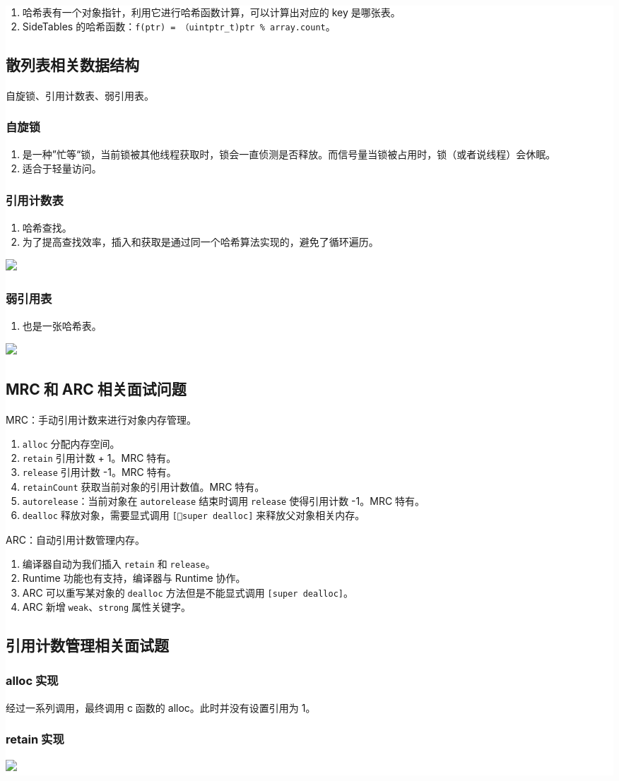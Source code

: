 1. 哈希表有一个对象指针，利用它进行哈希函数计算，可以计算出对应的 key 是哪张表。
2. SideTables 的哈希函数：`f(ptr) = （uintptr_t)ptr % array.count`。

## 散列表相关数据结构

自旋锁、引用计数表、弱引用表。

### 自旋锁

1. 是一种”忙等“锁，当前锁被其他线程获取时，锁会一直侦测是否释放。而信号量当锁被占用时，锁（或者说线程）会休眠。
2. 适合于轻量访问。

### 引用计数表

1. 哈希查找。
2. 为了提高查找效率，插入和获取是通过同一个哈希算法实现的，避免了循环遍历。

![](https://gitlab.com/kiriha/my-public-pictures/-/raw/main/pictures/2024/05/27_21_12_6_202405272112054.png)

### 弱引用表

1. 也是一张哈希表。

![](https://gitlab.com/kiriha/my-public-pictures/-/raw/main/pictures/2024/05/27_21_13_26_202405272113537.png)

## MRC 和 ARC 相关面试问题

MRC：手动引用计数来进行对象内存管理。

1. `alloc` 分配内存空间。
2. `retain` 引用计数 + 1。MRC 特有。
3. `release` 引用计数 -1。MRC 特有。
4. `retainCount` 获取当前对象的引用计数值。MRC 特有。
5. `autorelease`：当前对象在 `autorelease` 结束时调用 `release` 使得引用计数 -1。MRC 特有。
6. `dealloc` 释放对象，需要显式调用 `[super dealloc]` 来释放父对象相关内存。

ARC：自动引用计数管理内存。

1. 编译器自动为我们插入 `retain` 和 `release`。
2. Runtime 功能也有支持，编译器与 Runtime 协作。
3. ARC 可以重写某对象的 `dealloc` 方法但是不能显式调用 `[super dealloc]`。
4. ARC 新增 `weak`、`strong` 属性关键字。

## 引用计数管理相关面试题

### alloc 实现

经过一系列调用，最终调用 c 函数的 alloc。此时并没有设置引用为 1。

### retain 实现

![](https://gitlab.com/kiriha/my-public-pictures/-/raw/main/pictures/2024/05/27_21_29_1_202405272129181.png)
